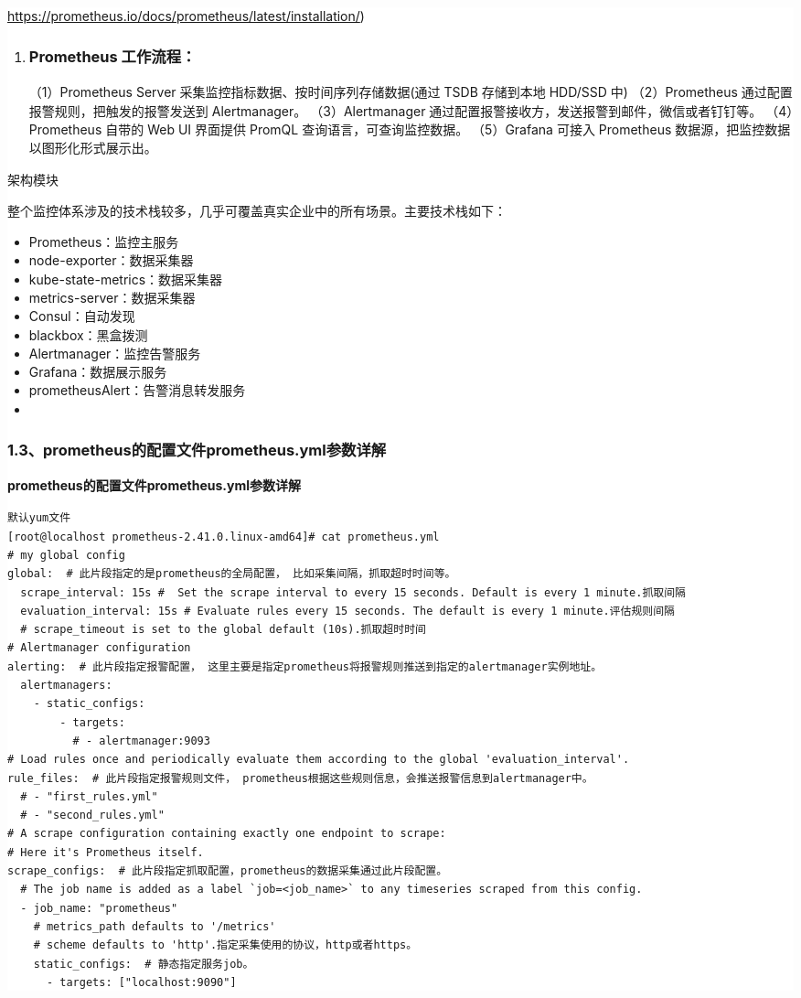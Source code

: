 

https://prometheus.io/docs/prometheus/latest/installation/)

1. ### Prometheus 工作流程：

   （1）Prometheus Server 采集监控指标数据、按时间序列存储数据(通过 TSDB 存储到本地 HDD/SSD 中)
   （2）Prometheus 通过配置报警规则，把触发的报警发送到 Alertmanager。
   （3）Alertmanager 通过配置报警接收方，发送报警到邮件，微信或者钉钉等。
   （4）Prometheus 自带的 Web UI 界面提供 PromQL 查询语言，可查询监控数据。
   （5）Grafana 可接入 Prometheus 数据源，把监控数据以图形化形式展示出。

架构模块

整个监控体系涉及的技术栈较多，几乎可覆盖真实企业中的所有场景。主要技术栈如下：

- Prometheus：监控主服务
- node-exporter：数据采集器
- kube-state-metrics：数据采集器
- metrics-server：数据采集器
- Consul：自动发现
- blackbox：黑盒拨测
- Alertmanager：监控告警服务
- Grafana：数据展示服务
- prometheusAlert：告警消息转发服务
- 

### 1.3、prometheus的配置文件prometheus.yml参数详解

 **prometheus的配置文件prometheus.yml参数详解**

```
默认yum文件
[root@localhost prometheus-2.41.0.linux-amd64]# cat prometheus.yml
# my global config
global:  # 此片段指定的是prometheus的全局配置， 比如采集间隔，抓取超时时间等。
  scrape_interval: 15s #  Set the scrape interval to every 15 seconds. Default is every 1 minute.抓取间隔
  evaluation_interval: 15s # Evaluate rules every 15 seconds. The default is every 1 minute.评估规则间隔
  # scrape_timeout is set to the global default (10s).抓取超时时间
# Alertmanager configuration
alerting:  # 此片段指定报警配置， 这里主要是指定prometheus将报警规则推送到指定的alertmanager实例地址。
  alertmanagers:
    - static_configs:
        - targets:
          # - alertmanager:9093
# Load rules once and periodically evaluate them according to the global 'evaluation_interval'.
rule_files:  # 此片段指定报警规则文件， prometheus根据这些规则信息，会推送报警信息到alertmanager中。
  # - "first_rules.yml"
  # - "second_rules.yml"
# A scrape configuration containing exactly one endpoint to scrape:
# Here it's Prometheus itself.
scrape_configs:  # 此片段指定抓取配置，prometheus的数据采集通过此片段配置。
  # The job name is added as a label `job=<job_name>` to any timeseries scraped from this config.
  - job_name: "prometheus"
    # metrics_path defaults to '/metrics'
    # scheme defaults to 'http'.指定采集使用的协议，http或者https。
    static_configs:  # 静态指定服务job。
      - targets: ["localhost:9090"]
```

